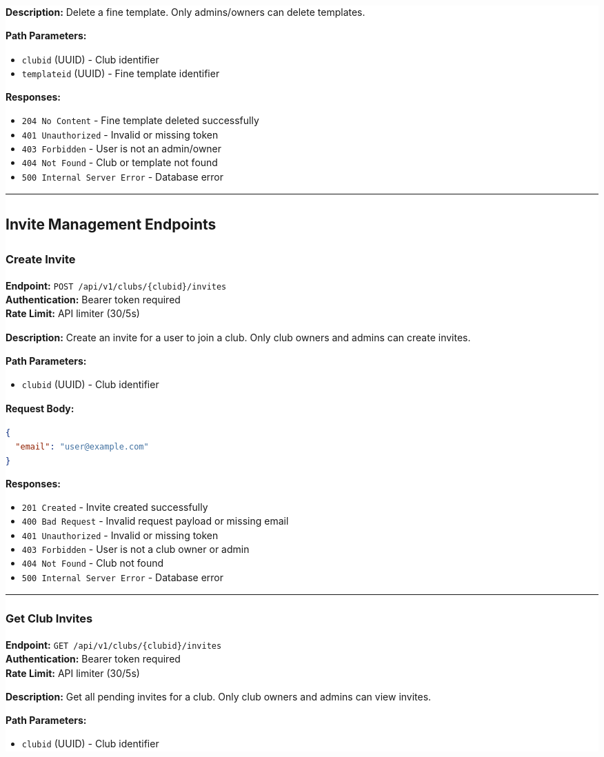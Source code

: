 **Description:** Delete a fine template. Only admins/owners can delete templates.

**Path Parameters:**
- `clubid` (UUID) - Club identifier
- `templateid` (UUID) - Fine template identifier

**Responses:**
- `204 No Content` - Fine template deleted successfully
- `401 Unauthorized` - Invalid or missing token
- `403 Forbidden` - User is not an admin/owner
- `404 Not Found` - Club or template not found
- `500 Internal Server Error` - Database error

---

## Invite Management Endpoints

### Create Invite
**Endpoint:** `POST /api/v1/clubs/{clubid}/invites`  
**Authentication:** Bearer token required  
**Rate Limit:** API limiter (30/5s)

**Description:** Create an invite for a user to join a club. Only club owners and admins can create invites.

**Path Parameters:**
- `clubid` (UUID) - Club identifier

**Request Body:**
```json
{
  "email": "user@example.com"
}
```

**Responses:**
- `201 Created` - Invite created successfully
- `400 Bad Request` - Invalid request payload or missing email
- `401 Unauthorized` - Invalid or missing token
- `403 Forbidden` - User is not a club owner or admin
- `404 Not Found` - Club not found
- `500 Internal Server Error` - Database error

---

### Get Club Invites
**Endpoint:** `GET /api/v1/clubs/{clubid}/invites`  
**Authentication:** Bearer token required  
**Rate Limit:** API limiter (30/5s)

**Description:** Get all pending invites for a club. Only club owners and admins can view invites.

**Path Parameters:**
- `clubid` (UUID) - Club identifier
